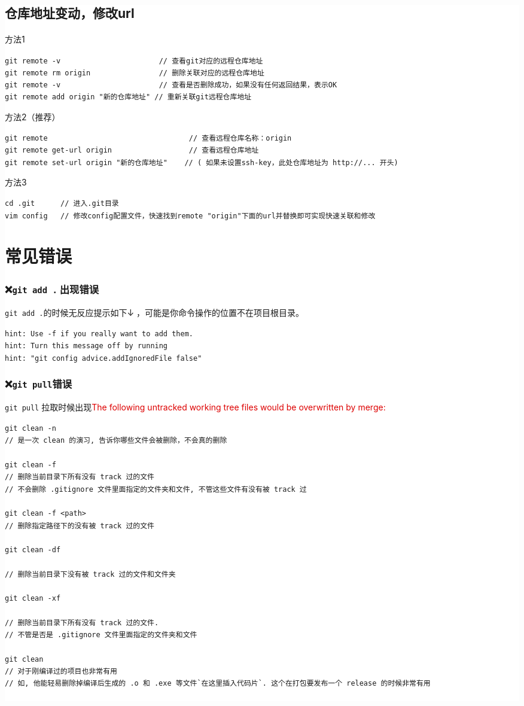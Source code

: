 ## 仓库地址变动，修改url

方法1

```shell
git remote -v                       // 查看git对应的远程仓库地址
git remote rm origin                // 删除关联对应的远程仓库地址
git remote -v                       // 查看是否删除成功，如果没有任何返回结果，表示OK
git remote add origin "新的仓库地址" // 重新关联git远程仓库地址

```

方法2（推荐）

```shell
git remote  					 		   // 查看远程仓库名称：origin 
git remote get-url origin                  // 查看远程仓库地址
git remote set-url origin "新的仓库地址"    // ( 如果未设置ssh-key，此处仓库地址为 http://... 开头)

```

方法3
 ```shell
 cd .git      // 进入.git目录
vim config   // 修改config配置文件，快速找到remote "origin"下面的url并替换即可实现快速关联和修改
 ``` 

# 常见错误

### ❌`git add .` 出现错误
`git add .`的时候无反应提示如下↓ ，可能是你命令操作的位置不在项目根目录。
```shell
hint: Use -f if you really want to add them.
hint: Turn this message off by running
hint: "git config advice.addIgnoredFile false"
```

### ❌`git pull`错误

`git pull` 拉取时候出现<font color="#dd0000">The following untracked working tree files would be overwritten by merge:</font><br/> 

```shell
git clean -n
// 是一次 clean 的演习, 告诉你哪些文件会被删除，不会真的删除
 
git clean -f
// 删除当前目录下所有没有 track 过的文件
// 不会删除 .gitignore 文件里面指定的文件夹和文件, 不管这些文件有没有被 track 过
 
git clean -f <path>
// 删除指定路径下的没有被 track 过的文件
 
git clean -df
 
// 删除当前目录下没有被 track 过的文件和文件夹
 
git clean -xf
 
// 删除当前目录下所有没有 track 过的文件.
// 不管是否是 .gitignore 文件里面指定的文件夹和文件
 
git clean 
// 对于刚编译过的项目也非常有用
// 如, 他能轻易删除掉编译后生成的 .o 和 .exe 等文件`在这里插入代码片`. 这个在打包要发布一个 release 的时候非常有用
 
```